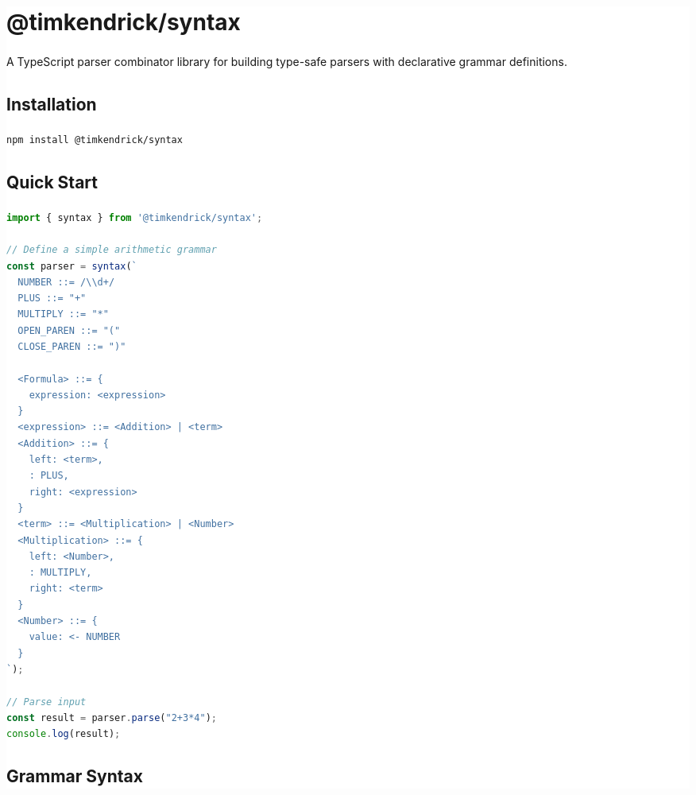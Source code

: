 # @timkendrick/syntax

A TypeScript parser combinator library for building type-safe parsers with declarative grammar definitions.

## Installation

```bash
npm install @timkendrick/syntax
```

## Quick Start

```typescript
import { syntax } from '@timkendrick/syntax';

// Define a simple arithmetic grammar
const parser = syntax(`
  NUMBER ::= /\\d+/
  PLUS ::= "+"
  MULTIPLY ::= "*"
  OPEN_PAREN ::= "("
  CLOSE_PAREN ::= ")"
  
  <Formula> ::= {
    expression: <expression>
  }
  <expression> ::= <Addition> | <term>
  <Addition> ::= {
    left: <term>,
    : PLUS,
    right: <expression>
  }
  <term> ::= <Multiplication> | <Number>
  <Multiplication> ::= {
    left: <Number>,
    : MULTIPLY,
    right: <term>
  }
  <Number> ::= {
    value: <- NUMBER
  }
`);

// Parse input
const result = parser.parse("2+3*4");
console.log(result);
```

## Grammar Syntax
